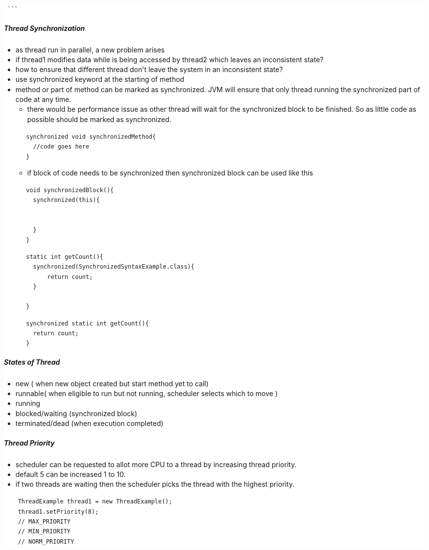      ```
##### Thread Synchronization
 - as thread run in parallel, a new problem arises
 - if thread1 modifies data while is being accessed by thread2 which leaves an inconsistent state?
 - how to ensure that different thread don't leave the system in an inconsistent state? 
 - use synchronized keyword at the starting of method
 - method or part of method can be marked as synchronized. JVM will ensure that only thread running the synchronized part of code at any time. 
   - there would be performance issue as other thread will wait for the synchronized block to be finished. So as little code as possible should be marked as synchronized. 
   ``` 
      synchronized void synchronizedMethod{
        //code goes here
      }
   
   ```
   - if block of code needs to be synchronized then synchronized block can be used like this
   ``` 
      void synchronizedBlock(){
        synchronized(this){
        
        
        }
      }
   ```
   ``` 
      static int getCount(){
        synchronized(SynchronizedSyntaxExample.class){
            return count;
        }
      
      }
   
   ```
   ``` 
      synchronized static int getCount(){
        return count;
      }
   
   ```

##### States of Thread
  - new ( when new object created but start method yet to call)
  - runnable( when eligible to run but not running, scheduler selects which to move  )
  - running
  - blocked/waiting (synchronized block)
  - terminated/dead (when execution completed)

##### Thread Priority 
  - scheduler can be requested to allot more CPU to a thread by increasing thread priority. 
  - default 5 can be increased 1 to 10. 
  - if two threads are waiting then the scheduler picks the thread with the highest priority. 
  ``` 
      ThreadExample thread1 = new ThreadExample();
      thread1.setPriority(8); 
      // MAX_PRIORITY
      // MIN_PRIORITY
      // NORM_PRIORITY
  ```
